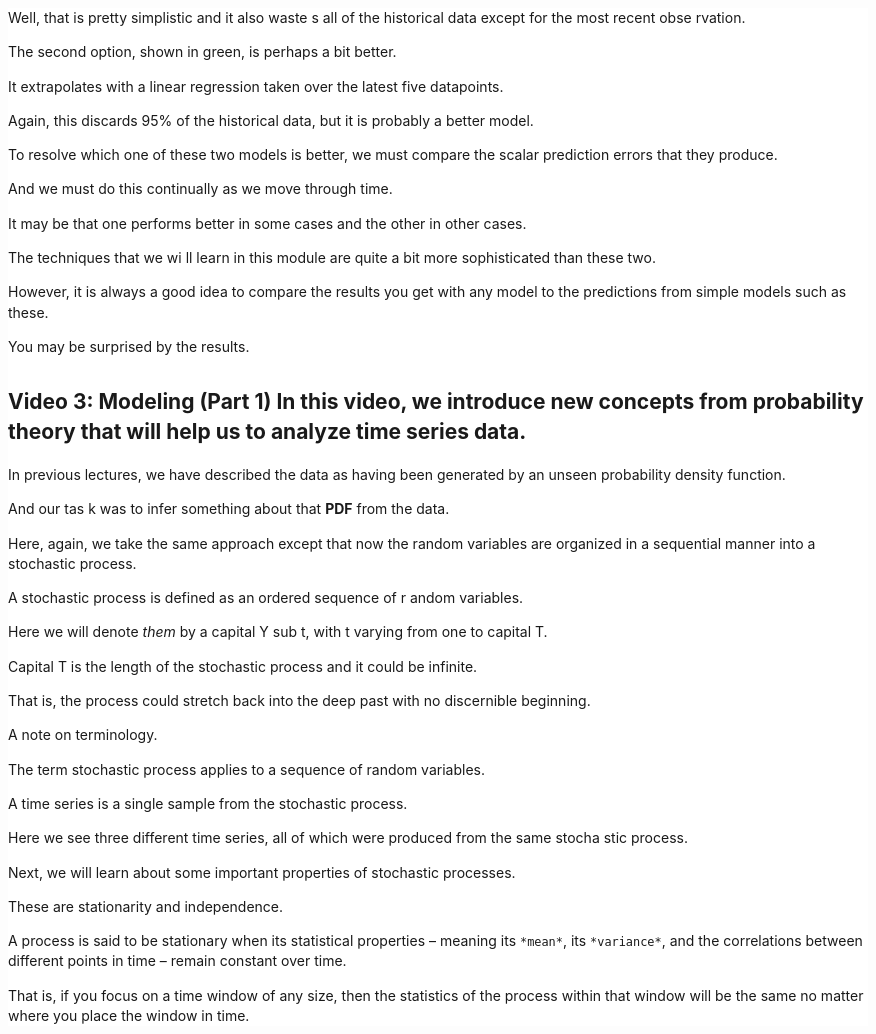 Well, that is pretty simplistic and it also waste s all of the historical data except for the most recent obse rvation.

The second option, shown in green, is perhaps a bit better.

It extrapolates with a linear regression taken over the latest five datapoints.

Again, this discards 95% of the historical data, but it is probably a better model.

To resolve which one of these two models is better, we must compare the scalar prediction errors that they produce.

And we must do this continually as we move through time.

It may be that one performs better in some cases and the other in other cases.

The techniques that we wi ll learn in this module are quite a bit more sophisticated than these two.

However, it is always a good idea to compare the results you get with any model to the predictions from simple models such as these.

You may be surprised by the results.

## Video 3: Modeling (Part 1) In this video, we introduce new concepts from probability theory that will help us to analyze time series data.

In previous lectures, we have described the data as having been generated by an unseen probability density function.

And our tas k was to infer something about that ****PDF**** from the data.

Here, again, we take the same approach except that now the random variables are organized in a sequential manner into a stochastic process.

A stochastic process is defined as an ordered sequence of r andom variables.

Here we will denote *them* by a capital Y sub t, with t varying from one to capital T.

Capital T is the length of the stochastic process and it could be infinite.

That is, the process could stretch back into the deep past with no discernible beginning.

A note on terminology.

The term stochastic process applies to a sequence of random variables.

A time series is a single sample from the stochastic process.

Here we see three different time series, all of which were produced from the same stocha stic process.

Next, we will learn about some important properties of stochastic processes.

These are stationarity and independence.

A process is said to be stationary when its statistical properties – meaning its `*mean*`, its `*variance*`, and the correlations between different points in time – remain constant over time.

That is, if you focus on a time window of any size, then the statistics of the process within that window will be the same no matter where you place the window in time.

